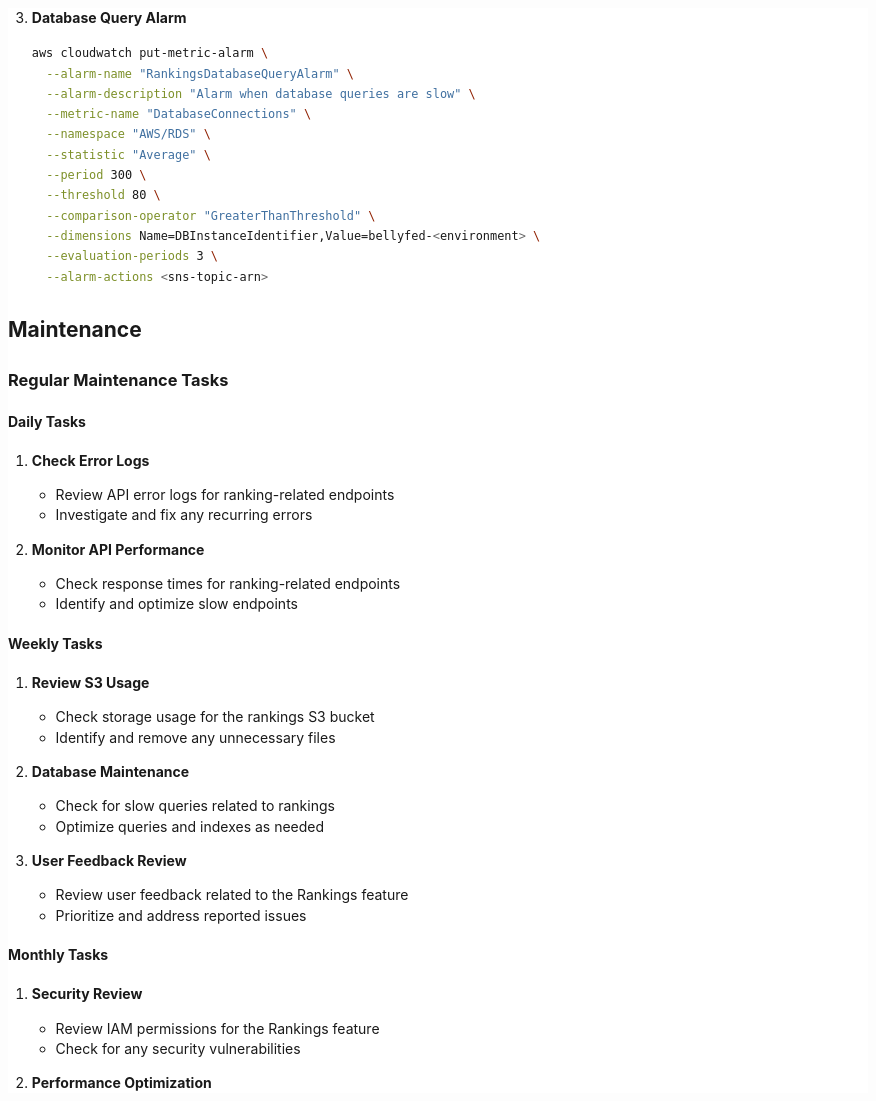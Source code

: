3. **Database Query Alarm**
    ```bash
    aws cloudwatch put-metric-alarm \
      --alarm-name "RankingsDatabaseQueryAlarm" \
      --alarm-description "Alarm when database queries are slow" \
      --metric-name "DatabaseConnections" \
      --namespace "AWS/RDS" \
      --statistic "Average" \
      --period 300 \
      --threshold 80 \
      --comparison-operator "GreaterThanThreshold" \
      --dimensions Name=DBInstanceIdentifier,Value=bellyfed-<environment> \
      --evaluation-periods 3 \
      --alarm-actions <sns-topic-arn>
    ```

## Maintenance

### Regular Maintenance Tasks

#### Daily Tasks

1. **Check Error Logs**

    - Review API error logs for ranking-related endpoints
    - Investigate and fix any recurring errors

2. **Monitor API Performance**
    - Check response times for ranking-related endpoints
    - Identify and optimize slow endpoints

#### Weekly Tasks

1. **Review S3 Usage**

    - Check storage usage for the rankings S3 bucket
    - Identify and remove any unnecessary files

2. **Database Maintenance**

    - Check for slow queries related to rankings
    - Optimize queries and indexes as needed

3. **User Feedback Review**
    - Review user feedback related to the Rankings feature
    - Prioritize and address reported issues

#### Monthly Tasks

1. **Security Review**

    - Review IAM permissions for the Rankings feature
    - Check for any security vulnerabilities

2. **Performance Optimization**
